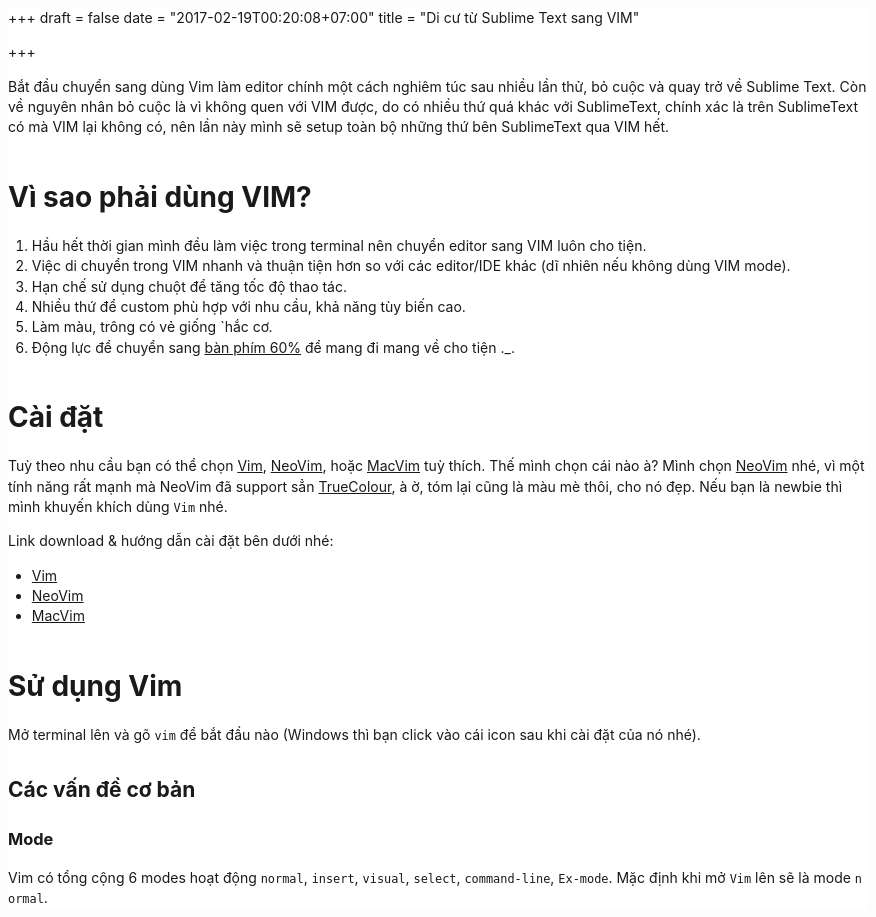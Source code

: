 +++
draft = false
date = "2017-02-19T00:20:08+07:00"
title = "Di cư từ Sublime Text sang VIM"

+++

Bắt đầu chuyển sang dùng Vim làm editor chính một cách nghiêm túc sau nhiều lần thử, bỏ cuộc và quay trở về Sublime Text.
Còn về nguyên nhân bỏ cuộc là vì không quen với VIM được, do có nhiều thứ quá khác với SublimeText, chính xác là trên SublimeText có mà VIM lại không có, nên lần này mình sẽ setup toàn bộ những thứ bên SublimeText qua VIM hết.
# Vì sao phải dùng VIM?
1. Hầu hết thời gian mình đều làm việc trong terminal nên chuyển editor sang VIM luôn cho tiện.
2. Việc di chuyển trong VIM nhanh và thuận tiện hơn so với các editor/IDE khác (dĩ nhiên nếu không dùng VIM mode).
3. Hạn chế sử dụng chuột để tăng tốc độ thao tác.
4. Nhiều thứ để custom phù hợp với nhu cầu, khả năng tùy biến cao. 
5. Làm màu, trông có vẻ giống `hắc cơ.
6. Động lực để chuyển sang  [bàn phím 60%](https://www.google.com.vn/search?q=60%25+keyboard&tbm=isch&tbo=u&source=univ&sa=X&ved=0ahUKEwjX9Oz3xIrSAhUHtJQKHZ4tDZkQsAQIKw&biw=1440&bih=737) để mang đi mang về cho tiện ._.

# Cài đặt
Tuỳ theo nhu cầu bạn có thể chọn [Vim](http://www.vim.org/), [NeoVim](https://neovim.io/), hoặc [MacVim](https://github.com/macvim-dev/macvim) tuỳ thích.
Thế mình chọn cái nào à? Mình chọn [NeoVim](https://neovim.io/) nhé, vì một tính năng rất mạnh mà NeoVim đã support sẳn [TrueColour](https://github.com/neovim/neovim/wiki/FAQ#how-can-i-use-true-colors-in-the-terminal), à ờ, tóm lại cũng là màu mè thôi, cho nó đẹp.
Nếu bạn là newbie thì mình khuyến khích dùng `Vim` nhé.  

Link download & hướng dẫn cài đặt bên dưới nhé: 
- [Vim](http://www.vim.org/download.php)
- [NeoVim](https://github.com/neovim/neovim/wiki/Installing-Neovim)
- [MacVim](https://github.com/macvim-dev/macvim/blob/master/README_vim.md#installation)


# Sử dụng Vim
Mở terminal lên và gõ `vim` để bắt đầu nào (Windows thì bạn click vào cái icon sau khi cài đặt của nó nhé).

## Các vấn đề cơ bản 

### Mode

Vim có tổng cộng 6 modes hoạt động `normal`, `insert`, `visual`, `select`, `command-line`, `Ex-mode`. 
Mặc định khi mở `Vim` lên sẽ là mode `normal`.
